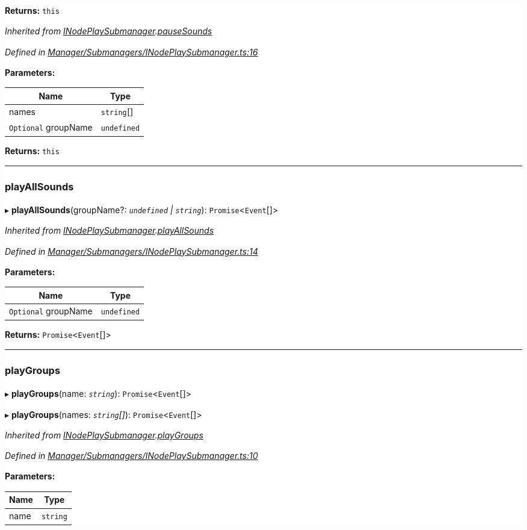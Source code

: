 **Returns:** `this`

*Inherited from [INodePlaySubmanager](inodeplaysubmanager.md).[pauseSounds](inodeplaysubmanager.md#pausesounds)*

*Defined in [Manager/Submanagers/INodePlaySubmanager.ts:16](https://github.com/furkleindustries/sound-manager/blob/087d8cb/src/Manager/Submanagers/INodePlaySubmanager.ts#L16)*

**Parameters:**

| Name | Type |
| ------ | ------ |
| names | `string`[] |
| `Optional` groupName | `undefined` | `string` |

**Returns:** `this`

___
<a id="playallsounds"></a>

###  playAllSounds

▸ **playAllSounds**(groupName?: *`undefined` | `string`*): `Promise`<`Event`[]>

*Inherited from [INodePlaySubmanager](inodeplaysubmanager.md).[playAllSounds](inodeplaysubmanager.md#playallsounds)*

*Defined in [Manager/Submanagers/INodePlaySubmanager.ts:14](https://github.com/furkleindustries/sound-manager/blob/087d8cb/src/Manager/Submanagers/INodePlaySubmanager.ts#L14)*

**Parameters:**

| Name | Type |
| ------ | ------ |
| `Optional` groupName | `undefined` | `string` |

**Returns:** `Promise`<`Event`[]>

___
<a id="playgroups"></a>

###  playGroups

▸ **playGroups**(name: *`string`*): `Promise`<`Event`[]>

▸ **playGroups**(names: *`string`[]*): `Promise`<`Event`[]>

*Inherited from [INodePlaySubmanager](inodeplaysubmanager.md).[playGroups](inodeplaysubmanager.md#playgroups)*

*Defined in [Manager/Submanagers/INodePlaySubmanager.ts:10](https://github.com/furkleindustries/sound-manager/blob/087d8cb/src/Manager/Submanagers/INodePlaySubmanager.ts#L10)*

**Parameters:**

| Name | Type |
| ------ | ------ |
| name | `string` |
